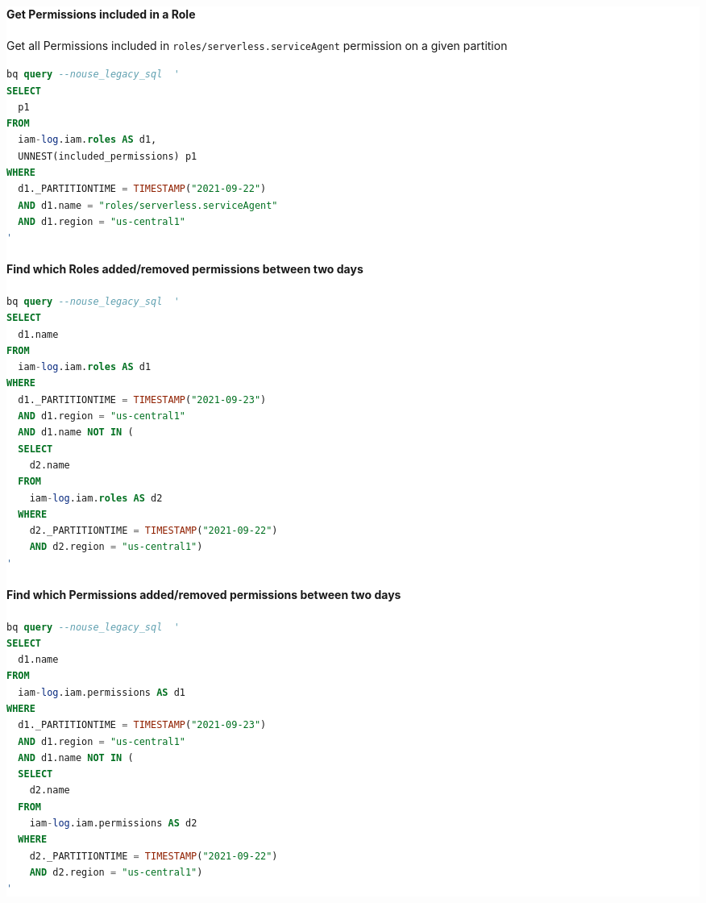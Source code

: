 #### Get Permissions included in a Role

Get all Permissions included in `roles/serverless.serviceAgent` permission on a given partition

```sql
bq query --nouse_legacy_sql  '
SELECT
  p1
FROM
  iam-log.iam.roles AS d1,
  UNNEST(included_permissions) p1
WHERE
  d1._PARTITIONTIME = TIMESTAMP("2021-09-22")
  AND d1.name = "roles/serverless.serviceAgent"
  AND d1.region = "us-central1"
'
```

#### Find which Roles added/removed permissions between two days

```sql
bq query --nouse_legacy_sql  '
SELECT
  d1.name
FROM
  iam-log.iam.roles AS d1
WHERE
  d1._PARTITIONTIME = TIMESTAMP("2021-09-23")
  AND d1.region = "us-central1"
  AND d1.name NOT IN (
  SELECT
    d2.name
  FROM
    iam-log.iam.roles AS d2
  WHERE
    d2._PARTITIONTIME = TIMESTAMP("2021-09-22")
    AND d2.region = "us-central1")
'
```

#### Find which Permissions added/removed permissions between two days

```sql
bq query --nouse_legacy_sql  '
SELECT
  d1.name
FROM
  iam-log.iam.permissions AS d1
WHERE
  d1._PARTITIONTIME = TIMESTAMP("2021-09-23")
  AND d1.region = "us-central1"  
  AND d1.name NOT IN (
  SELECT
    d2.name
  FROM
    iam-log.iam.permissions AS d2
  WHERE
    d2._PARTITIONTIME = TIMESTAMP("2021-09-22")
    AND d2.region = "us-central1")
'
```
